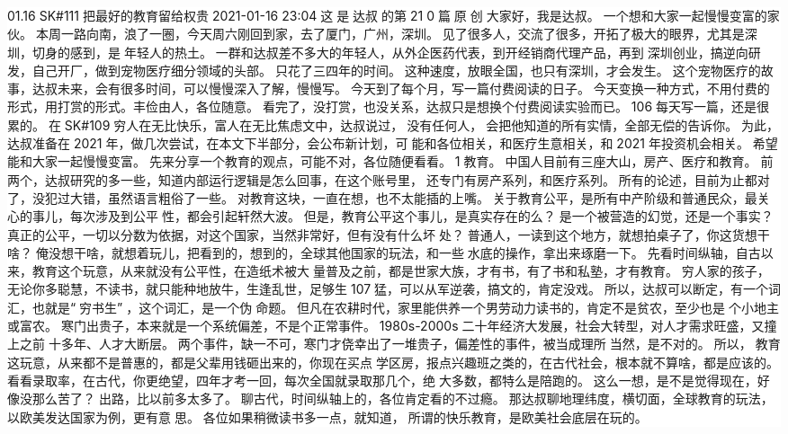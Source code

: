 01.16 SK#111 把最好的教育留给权贵
2021-01-16 23:04
这 是 达叔 的第 21 0 篇 原 创
大家好，我是达叔。
一个想和大家一起慢慢变富的家伙。
本周一路向南，浪了一圈，今天周六刚回到家，去了厦门，广州，深圳。
见了很多人，交流了很多，开拓了极大的眼界，尤其是深圳，切身的感到，是
年轻人的热土。
一群和达叔差不多大的年轻人，从外企医药代表，到开经销商代理产品，再到
深圳创业，搞逆向研发，自己开厂，做到宠物医疗细分领域的头部。
只花了三四年的时间。
这种速度，放眼全国，也只有深圳，才会发生。
这个宠物医疗的故事，达叔未来，会有很多时间，可以慢慢深入了解，慢慢写。
今天到了每个月，写一篇付费阅读的日子。
今天变换一种方式，不用付费的形式，用打赏的形式。丰俭由人，各位随意。
看完了，没打赏，也没关系，达叔只是想换个付费阅读实验而已。
106
每天写一篇，还是很累的。
在 SK#109 穷人在无比快乐，富人在无比焦虑文中，达叔说过， 没有任何人，
会把他知道的所有实情，全部无偿的告诉你。
为此，达叔准备在 2021 年，做几次尝试，在本文下半部分，会公布新计划，可
能和各位相关，和医疗生意相关，和 2021 年投资机会相关。
希望能和大家一起慢慢变富。
先来分享一个教育的观点，可能不对，各位随便看看。
1
教育。
中国人目前有三座大山，房产、医疗和教育。
前两个，达叔研究的多一些，知道内部运行逻辑是怎么回事，在这个账号里，
还专门有房产系列，和医疗系列。
所有的论述，目前为止都对了，没犯过大错，虽然语言粗俗了一些。
对教育这块，一直在想，也不太能插的上嘴。
关于教育公平，是所有中产阶级和普通民众，最关心的事儿，每次涉及到公平
性，都会引起轩然大波。
但是，教育公平这个事儿，是真实存在的么？
是一个被营造的幻觉，还是一个事实？
真正的公平，一切以分数为依据，对这个国家，当然非常好，但有没有什么坏
处？
普通人，一读到这个地方，就想拍桌子了，你这货想干啥？
俺没想干啥，就想着玩儿，把看到的，想到的，全球其他国家的玩法，和一些
水底的操作，拿出来琢磨一下。
先看时间纵轴，自古以来，教育这个玩意，从来就没有公平性，在造纸术被大
量普及之前，都是世家大族，才有书，有了书和私塾，才有教育。
穷人家的孩子，无论你多聪慧，不读书，就只能种地放牛，生逢乱世，足够生
107
猛，可以从军逆袭，搞文的，肯定没戏。
所以，达叔可以断定，有一个词汇，也就是“ 穷书生” ，这个词汇，是一个伪
命题。
但凡在农耕时代，家里能供养一个男劳动力读书的，肯定不是贫农，至少也是
个小地主或富农。
寒门出贵子，本来就是一个系统偏差，不是个正常事件。
1980s-2000s 二十年经济大发展，社会大转型，对人才需求旺盛，又撞上之前
十多年、人才大断层。
两个事件，缺一不可，寒门才侥幸出了一堆贵子，偏差性的事件，被当成理所
当然，是不对的。
所以， 教育这玩意，从来都不是普惠的，都是父辈用钱砸出来的，你现在买点
学区房，报点兴趣班之类的，在古代社会，根本就不算啥，都是应该的。
看看录取率，在古代，你更绝望，四年才考一回，每次全国就录取那几个，绝
大多数，都特么是陪跑的。
这么一想，是不是觉得现在，好像没那么苦了？
出路，比以前多太多了。
聊古代，时间纵轴上的，各位肯定看的不过瘾。
那达叔聊地理纬度，横切面，全球教育的玩法，以欧美发达国家为例，更有意
思。
各位如果稍微读书多一点，就知道， 所谓的快乐教育，是欧美社会底层在玩的。